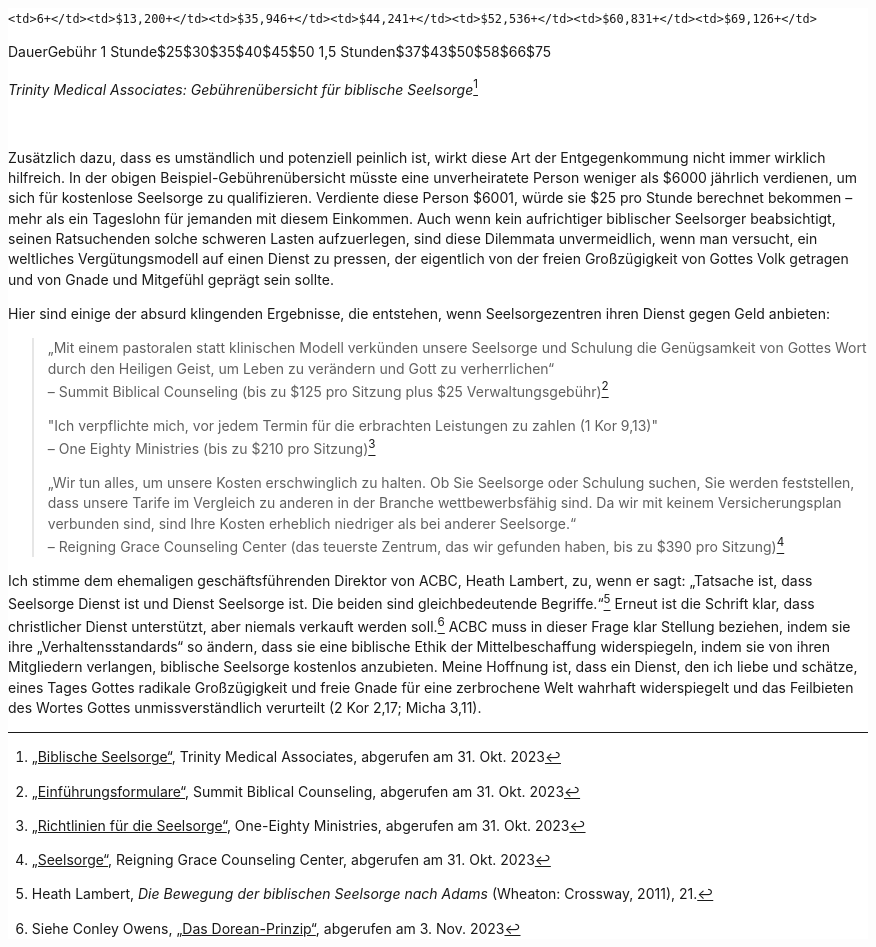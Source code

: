 	<td>6+</td><td>$13,200+</td><td>$35,946+</td><td>$44,241+</td><td>$52,536+</td><td>$60,831+</td><td>$69,126+</td>
</tr>
<tr>
	<td>Dauer</td><td colspan="6">Gebühr</td>
</tr>
<tr>
	<td>1 Stunde</td><td>$25</td><td>$30</td><td>$35</td><td>$40</td><td>$45</td><td>$50</td>
</tr>
<tr>
	<td>1,5 Stunden</td><td>$37</td><td>$43</td><td>$50</td><td>$58</td><td>$66</td><td>$75</td>
</tr>
</tbody></table>

*Trinity Medical Associates: Gebührenübersicht für biblische Seelsorge*[^11]

&nbsp;

Zusätzlich dazu, dass es umständlich und potenziell peinlich ist, wirkt diese Art der Entgegenkommung nicht immer wirklich hilfreich. In der obigen Beispiel-Gebührenübersicht müsste eine unverheiratete Person weniger als $6000 jährlich verdienen, um sich für kostenlose Seelsorge zu qualifizieren. Verdiente diese Person $6001, würde sie $25 pro Stunde berechnet bekommen – mehr als ein Tageslohn für jemanden mit diesem Einkommen. Auch wenn kein aufrichtiger biblischer Seelsorger beabsichtigt, seinen Ratsuchenden solche schweren Lasten aufzuerlegen, sind diese Dilemmata unvermeidlich, wenn man versucht, ein weltliches Vergütungsmodell auf einen Dienst zu pressen, der eigentlich von der freien Großzügigkeit von Gottes Volk getragen und von Gnade und Mitgefühl geprägt sein sollte.

Hier sind einige der absurd klingenden Ergebnisse, die entstehen, wenn Seelsorgezentren ihren Dienst gegen Geld anbieten:

> „Mit einem pastoralen statt klinischen Modell verkünden unsere Seelsorge und Schulung die Genügsamkeit von Gottes Wort durch den Heiligen Geist, um Leben zu verändern und Gott zu verherrlichen“
> <br>– Summit Biblical Counseling (bis zu $125 pro Sitzung plus $25 Verwaltungsgebühr)[^12]
>
> "Ich verpflichte mich, vor jedem Termin für die erbrachten Leistungen zu zahlen (1 Kor 9,13)"
> <br>– One Eighty Ministries (bis zu $210 pro Sitzung)[^13]
>
> „Wir tun alles, um unsere Kosten erschwinglich zu halten. Ob Sie Seelsorge oder Schulung suchen, Sie werden feststellen, dass unsere Tarife im Vergleich zu anderen in der Branche wettbewerbsfähig sind. Da wir mit keinem Versicherungsplan verbunden sind, sind Ihre Kosten erheblich niedriger als bei anderer Seelsorge.“
> <br>– Reigning Grace Counseling Center (das teuerste Zentrum, das wir gefunden haben, bis zu $390 pro Sitzung)[^14]

Ich stimme dem ehemaligen geschäftsführenden Direktor von ACBC, Heath Lambert, zu, wenn er sagt: „Tatsache ist, dass Seelsorge Dienst ist und Dienst Seelsorge ist. Die beiden sind gleichbedeutende Begriffe.“[^15] Erneut ist die Schrift klar, dass christlicher Dienst unterstützt, aber niemals verkauft werden soll.[^16] ACBC muss in dieser Frage klar Stellung beziehen, indem sie ihre „Verhaltensstandards“ so ändern, dass sie eine biblische Ethik der Mittelbeschaffung widerspiegeln, indem sie von ihren Mitgliedern verlangen, biblische Seelsorge kostenlos anzubieten. Meine Hoffnung ist, dass ein Dienst, den ich liebe und schätze, eines Tages Gottes radikale Großzügigkeit und freie Gnade für eine zerbrochene Welt wahrhaft widerspiegelt und das Feilbieten des Wortes Gottes unmissverständlich verurteilt (2 Kor 2,17; Micha 3,11).


[^1]: Siehe unseren einführenden Artikel ["Biblische Seelsorge sollte kostenlos sein"](https://sellingjesus.org/articles/biblical-counseling).
[^2]: Heath Lambert und Stuart Scott, *Seelsorge bei schwierigen Fällen: Wahre Geschichten, die die Genügsamkeit von Gottes Ressourcen in der Schrift veranschaulichen* (B&H Academic, 2015), 27.
[^3]: „Seelsorge darf nicht als freiberufliche Lebensberufung eingerichtet werden. Alle solche Seelsorge sollte als Funktion der Kirche getan werden, wobei ihre Autorität und *Ressourcen* genutzt werden.“ Jay Adams, *Eine Theologie der christlichen Seelsorge* (Zondervan, 1986), 276. Hervorhebung hinzugefügt.
[^4]: [„Verhaltensstandards“](https://biblicalcounseling.com/about/beliefs/positions/standards-of-conduct/), Association of Certified Biblical Counselors, abgerufen am 31. Okt. 2023, Abschnitt III, Absatz C
[^5]: [„Schulung erhalten“](https://biblicalcounseling.com/training/get-training/training-centers-map/), abgerufen am 31. Okt. 2023
[^6]: [„Seelsorge“](https://rgcconline.org/product-category/counseling/), Reigning Grace Counseling Center, abgerufen am 31. Okt. 2023
[^7]: ["Wie viel kostet Therapie?"](https://www.choosingtherapy.com/cost-of-therapy/), abgerufen am 29. Nov. 2023
[^8]: Steve Viars, *Seelsorge bei schwierigen Fällen* (Nashville: B&H, 2012), 69–70.
[^9]: [„Seelsorge“](https://www.tbccounseling.org/store/c7/Counseling.html), Timberlake Biblical Counseling & Training Center, abgerufen am 31. Okt. 2023
[^10]: [„Verhaltensstandards“](https://biblicalcounseling.com/about/beliefs/positions/standards-of-conduct/), Association of Certified Biblical Counselors, abgerufen am 31. Okt. 2023, Abschnitt III, Absatz C
[^11]: [„Biblische Seelsorge“](http://www.trinitymedassoc.com/services/biblical-counseling/), Trinity Medical Associates, abgerufen am 31. Okt. 2023
[^12]: [„Einführungsformulare“](https://bit.ly/summit-intro-forms), Summit Biblical Counseling, abgerufen am 31. Okt. 2023
[^13]: [„Richtlinien für die Seelsorge“](https://oneeightyministries.org/education/counseling-guidelines/), One-Eighty Ministries, abgerufen am 31. Okt. 2023
[^14]: [„Seelsorge“](https://rgcconline.org/product-category/counseling/), Reigning Grace Counseling Center, abgerufen am 31. Okt. 2023
[^15]: Heath Lambert, *Die Bewegung der biblischen Seelsorge nach Adams* (Wheaton: Crossway, 2011), 21.
[^16]: Siehe Conley Owens, [„Das Dorean-Prinzip“](https://thedoreanprinciple.org/), abgerufen am 3. Nov. 2023